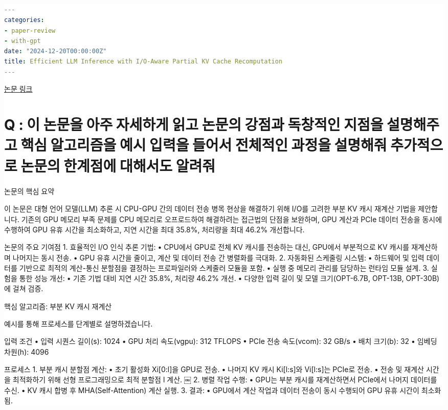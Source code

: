 ```yaml
---
categories:
- paper-review
- with-gpt
date: "2024-12-20T00:00:00Z"
title: Efficient LLM Inference with I/O-Aware Partial KV Cache Recomputation
---
```


[논문 링크](https://arxiv.org/abs/2411.17089v1)

# Q : 이 논문을 아주 자세하게 읽고 논문의 강점과 독창적인 지점을 설명해주고 핵심 알고리즘을 예시 입력을 들어서 전체적인 과정을 설명해줘 추가적으로 논문의 한계점에 대해서도 알려줘



논문의 핵심 요약

이 논문은 대형 언어 모델(LLM) 추론 시 CPU-GPU 간의 데이터 전송 병목 현상을 해결하기 위해 I/O를 고려한 부분 KV 캐시 재계산 기법을 제안합니다. 기존의 GPU 메모리 부족 문제를 CPU 메모리로 오프로드하여 해결하려는 접근법의 단점을 보완하며, GPU 계산과 PCIe 데이터 전송을 동시에 수행하여 GPU 유휴 시간을 최소화하고, 지연 시간을 최대 35.8%, 처리량을 최대 46.2% 개선합니다.

논문의 주요 기여점
	1.	효율적인 I/O 인식 추론 기법:
	•	CPU에서 GPU로 전체 KV 캐시를 전송하는 대신, GPU에서 부분적으로 KV 캐시를 재계산하며 나머지는 동시 전송.
	•	GPU 유휴 시간을 줄이고, 계산 및 데이터 전송 간 병렬화를 극대화.
	2.	자동화된 스케줄링 시스템:
	•	하드웨어 및 입력 데이터를 기반으로 최적의 계산-통신 분할점을 결정하는 프로파일러와 스케줄러 모듈을 포함.
	•	실행 중 메모리 관리를 담당하는 런타임 모듈 설계.
	3.	실험을 통한 성능 개선:
	•	기존 기법 대비 지연 시간 35.8%, 처리량 46.2% 개선.
	•	다양한 입력 길이 및 모델 크기(OPT-6.7B, OPT-13B, OPT-30B)에 걸쳐 검증.

핵심 알고리즘: 부분 KV 캐시 재계산

예시를 통해 프로세스를 단계별로 설명하겠습니다.

입력 조건
	•	입력 시퀀스 길이(s): 1024
	•	GPU 처리 속도(vgpu): 312 TFLOPS
	•	PCIe 전송 속도(vcom): 32 GB/s
	•	배치 크기(b): 32
	•	임베딩 차원(h): 4096

프로세스
	1.	부분 캐시 분할점 계산:
	•	초기 활성화 Xi[0:l]을 GPU로 전송.
	•	나머지 KV 캐시 Ki[l:s]와 Vi[l:s]는 PCIe로 전송.
	•	전송 및 재계산 시간을 최적화하기 위해 선형 프로그래밍으로 최적 분할점 l 계산.
￼
	2.	병렬 작업 수행:
	•	GPU는 부분 캐시를 재계산하면서 PCIe에서 나머지 데이터를 수신.
	•	KV 캐시 합병 후 MHA(Self-Attention) 계산 실행.
	3.	결과:
	•	GPU에서 계산 작업과 데이터 전송이 동시 수행되어 GPU 유휴 시간이 최소화됨.

